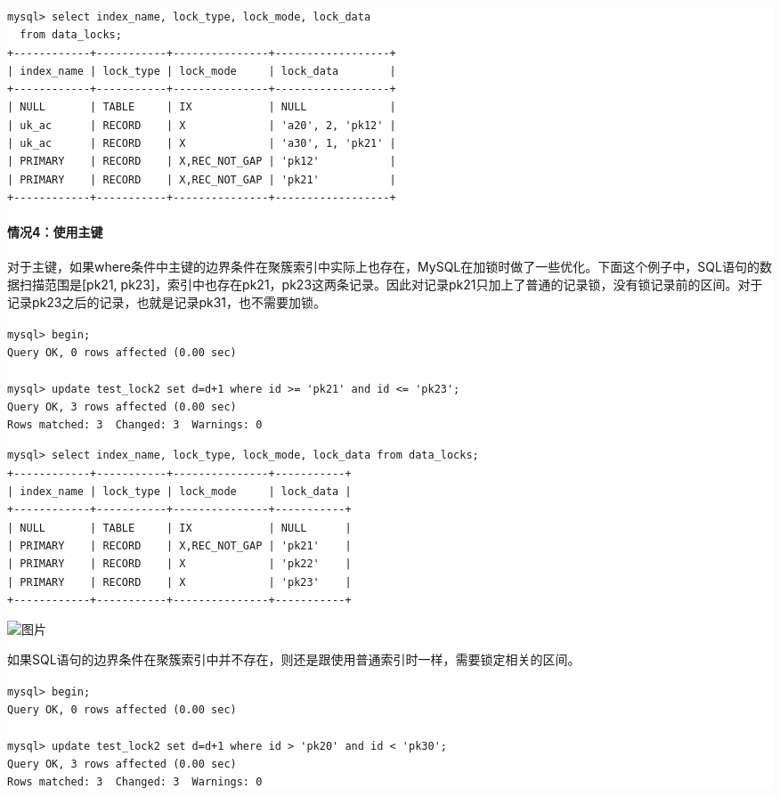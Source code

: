 ```plain
mysql> select index_name, lock_type, lock_mode, lock_data
  from data_locks;
+------------+-----------+---------------+------------------+
| index_name | lock_type | lock_mode     | lock_data        |
+------------+-----------+---------------+------------------+
| NULL       | TABLE     | IX            | NULL             |
| uk_ac      | RECORD    | X             | 'a20', 2, 'pk12' |
| uk_ac      | RECORD    | X             | 'a30', 1, 'pk21' |
| PRIMARY    | RECORD    | X,REC_NOT_GAP | 'pk12'           |
| PRIMARY    | RECORD    | X,REC_NOT_GAP | 'pk21'           |
+------------+-----------+---------------+------------------+

```

#### 情况4：使用主键

对于主键，如果where条件中主键的边界条件在聚簇索引中实际上也存在，MySQL在加锁时做了一些优化。下面这个例子中，SQL语句的数据扫描范围是\[pk21, pk23\]，索引中也存在pk21，pk23这两条记录。因此对记录pk21只加上了普通的记录锁，没有锁记录前的区间。对于记录pk23之后的记录，也就是记录pk31，也不需要加锁。

```plain
mysql> begin;
Query OK, 0 rows affected (0.00 sec)

mysql> update test_lock2 set d=d+1 where id >= 'pk21' and id <= 'pk23';
Query OK, 3 rows affected (0.00 sec)
Rows matched: 3  Changed: 3  Warnings: 0

```

```plain
mysql> select index_name, lock_type, lock_mode, lock_data from data_locks;
+------------+-----------+---------------+-----------+
| index_name | lock_type | lock_mode     | lock_data |
+------------+-----------+---------------+-----------+
| NULL       | TABLE     | IX            | NULL      |
| PRIMARY    | RECORD    | X,REC_NOT_GAP | 'pk21'    |
| PRIMARY    | RECORD    | X             | 'pk22'    |
| PRIMARY    | RECORD    | X             | 'pk23'    |
+------------+-----------+---------------+-----------+

```

![图片](https://static001.geekbang.org/resource/image/d9/60/d98f70e5f9cfa3fd4d182b2ba059a360.jpg?wh=852x321)

如果SQL语句的边界条件在聚簇索引中并不存在，则还是跟使用普通索引时一样，需要锁定相关的区间。

```plain
mysql> begin;
Query OK, 0 rows affected (0.00 sec)

mysql> update test_lock2 set d=d+1 where id > 'pk20' and id < 'pk30';
Query OK, 3 rows affected (0.00 sec)
Rows matched: 3  Changed: 3  Warnings: 0

```
